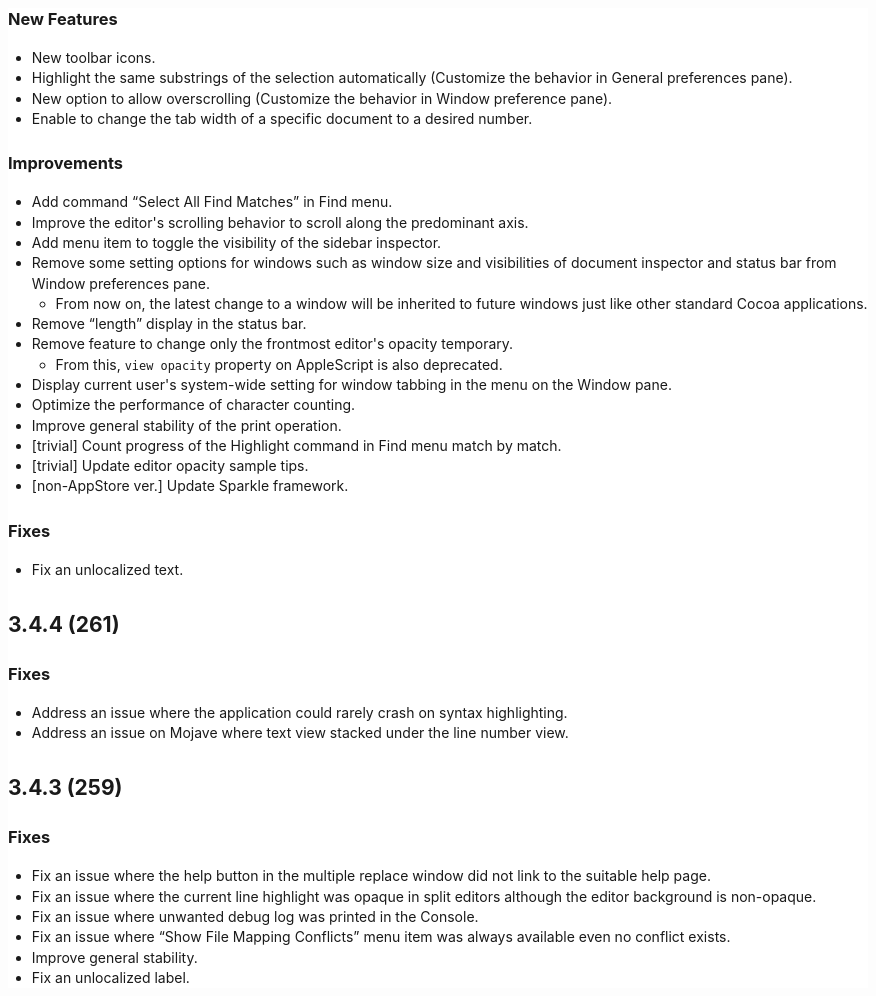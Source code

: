 ### New Features

- New toolbar icons.
- Highlight the same substrings of the selection automatically (Customize the behavior in General preferences pane).
- New option to allow overscrolling (Customize the behavior in Window preference pane).
- Enable to change the tab width of a specific document to a desired number.


### Improvements

- Add command “Select All Find Matches” in Find menu.
- Improve the editor's scrolling behavior to scroll along the predominant axis.
- Add menu item to toggle the visibility of the sidebar inspector.
- Remove some setting options for windows such as window size and visibilities of document inspector and status bar from Window preferences pane.
    - From now on, the latest change to a window will be inherited to future windows just like other standard Cocoa applications.
- Remove “length” display in the status bar.
- Remove feature to change only the frontmost editor's opacity temporary.
    - From this, `view opacity` property on AppleScript is also deprecated.
- Display current user's system-wide setting for window tabbing in the menu on the Window pane.
- Optimize the performance of character counting.
- Improve general stability of the print operation.
- [trivial] Count progress of the Highlight command in Find menu match by match.
- [trivial] Update editor opacity sample tips.
- [non-AppStore ver.] Update Sparkle framework.


### Fixes

- Fix an unlocalized text.



3.4.4 (261)
--------------------------

### Fixes

- Address an issue where the application could rarely crash on syntax highlighting.
- Address an issue on Mojave where text view stacked under the line number view.



3.4.3 (259)
--------------------------

### Fixes

- Fix an issue where the help button in the multiple replace window did not link to the suitable help page.
- Fix an issue where the current line highlight was opaque in split editors although the editor background is non-opaque.
- Fix an issue where unwanted debug log was printed in the Console.
- Fix an issue where “Show File Mapping Conflicts” menu item was always available even no conflict exists.
- Improve general stability.
- Fix an unlocalized label.
